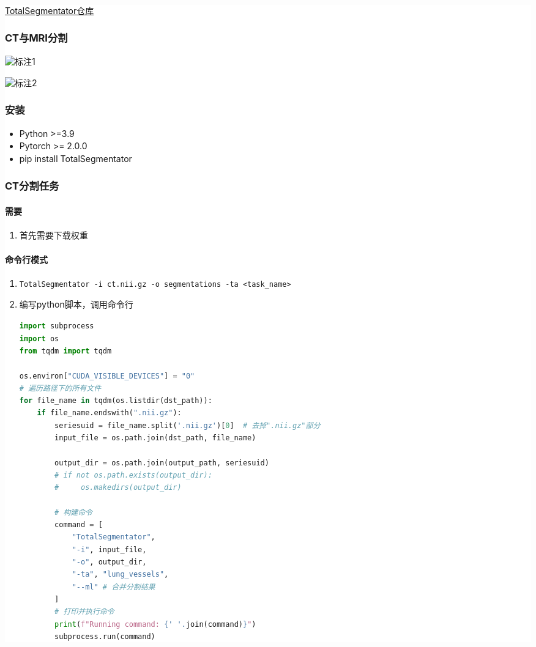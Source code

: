 [TotalSegmentator仓库](TotalSegmentator)

### CT与MRI分割

![标注1](./asserts/CT分割.PNG)

![标注2](./asserts/MRI分割.PNG)

### 安装

- Python >=3.9
- Pytorch >= 2.0.0
- pip install TotalSegmentator

### CT分割任务

#### 需要

1. 首先需要下载权重

#### 命令行模式

1. `TotalSegmentator -i ct.nii.gz -o segmentations -ta <task_name>`

2. 编写python脚本，调用命令行
    ```python
    import subprocess
    import os
    from tqdm import tqdm

    os.environ["CUDA_VISIBLE_DEVICES"] = "0"
    # 遍历路径下的所有文件
    for file_name in tqdm(os.listdir(dst_path)):
        if file_name.endswith(".nii.gz"):
            seriesuid = file_name.split('.nii.gz')[0]  # 去掉".nii.gz"部分
            input_file = os.path.join(dst_path, file_name)
            
            output_dir = os.path.join(output_path, seriesuid)
            # if not os.path.exists(output_dir):
            #     os.makedirs(output_dir)

            # 构建命令
            command = [
                "TotalSegmentator",
                "-i", input_file,
                "-o", output_dir,
                "-ta", "lung_vessels",
                "--ml" # 合并分割结果
            ]
            # 打印并执行命令
            print(f"Running command: {' '.join(command)}")
            subprocess.run(command)
    ```
